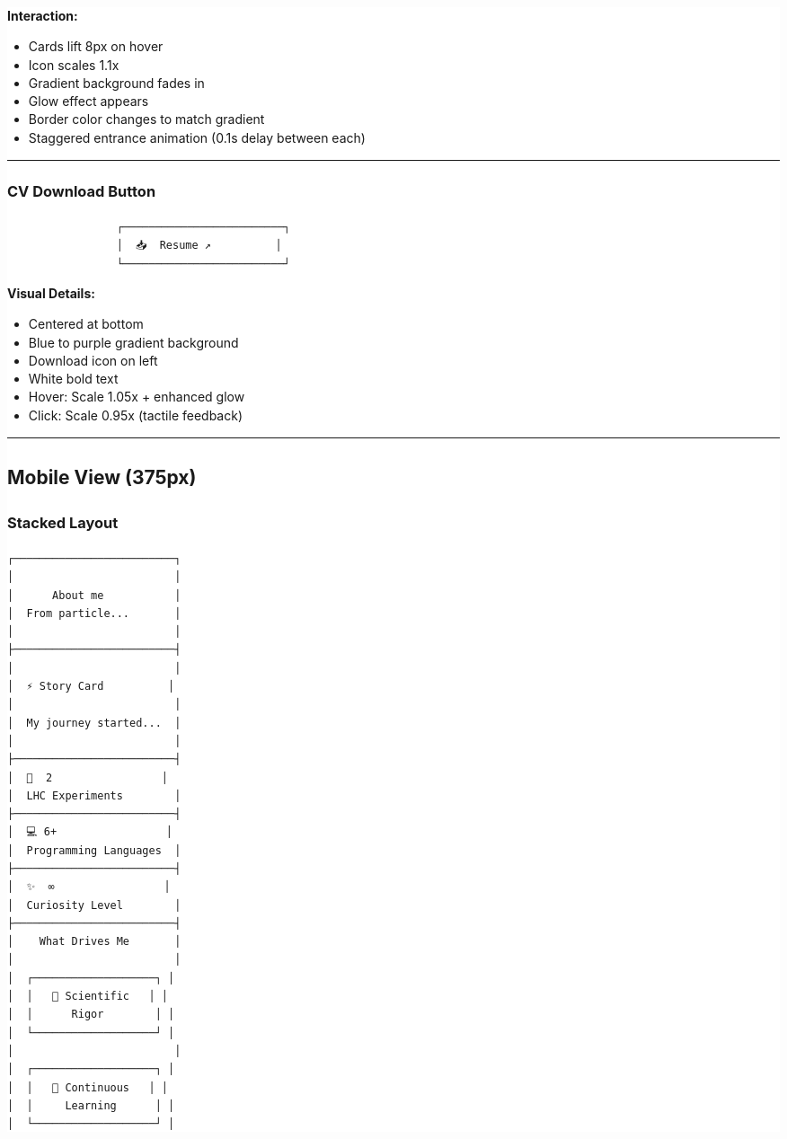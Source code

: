 **Interaction:**
- Cards lift 8px on hover
- Icon scales 1.1x
- Gradient background fades in
- Glow effect appears
- Border color changes to match gradient
- Staggered entrance animation (0.1s delay between each)

---

### CV Download Button

```
                 ┌─────────────────────────┐
                 │  📥  Resume ↗          │
                 └─────────────────────────┘
```

**Visual Details:**
- Centered at bottom
- Blue to purple gradient background
- Download icon on left
- White bold text
- Hover: Scale 1.05x + enhanced glow
- Click: Scale 0.95x (tactile feedback)

---

## Mobile View (375px)

### Stacked Layout
```
┌─────────────────────────┐
│                         │
│      About me           │
│  From particle...       │
│                         │
├─────────────────────────┤
│                         │
│  ⚡ Story Card          │
│                         │
│  My journey started...  │
│                         │
├─────────────────────────┤
│  🔬  2                 │
│  LHC Experiments        │
├─────────────────────────┤
│  💻 6+                 │
│  Programming Languages  │
├─────────────────────────┤
│  ✨  ∞                 │
│  Curiosity Level        │
├─────────────────────────┤
│    What Drives Me       │
│                         │
│  ┌───────────────────┐ │
│  │   🔬 Scientific   │ │
│  │      Rigor        │ │
│  └───────────────────┘ │
│                         │
│  ┌───────────────────┐ │
│  │   🚀 Continuous   │ │
│  │     Learning      │ │
│  └───────────────────┘ │
```